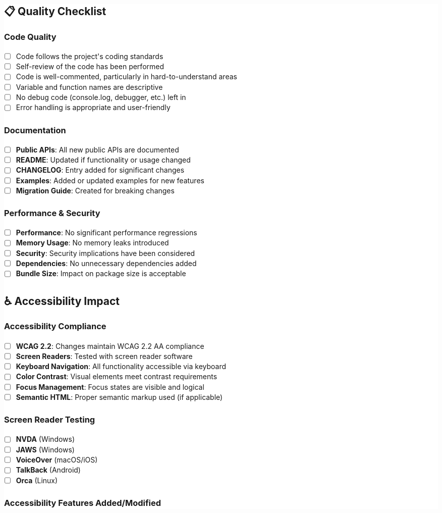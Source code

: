 ## 📋 Quality Checklist

### Code Quality

- [ ] Code follows the project's coding standards
- [ ] Self-review of the code has been performed
- [ ] Code is well-commented, particularly in hard-to-understand areas
- [ ] Variable and function names are descriptive
- [ ] No debug code (console.log, debugger, etc.) left in
- [ ] Error handling is appropriate and user-friendly

### Documentation

- [ ] **Public APIs**: All new public APIs are documented
- [ ] **README**: Updated if functionality or usage changed
- [ ] **CHANGELOG**: Entry added for significant changes
- [ ] **Examples**: Added or updated examples for new features
- [ ] **Migration Guide**: Created for breaking changes

### Performance & Security

- [ ] **Performance**: No significant performance regressions
- [ ] **Memory Usage**: No memory leaks introduced
- [ ] **Security**: Security implications have been considered
- [ ] **Dependencies**: No unnecessary dependencies added
- [ ] **Bundle Size**: Impact on package size is acceptable

## ♿ Accessibility Impact



### Accessibility Compliance

- [ ] **WCAG 2.2**: Changes maintain WCAG 2.2 AA compliance
- [ ] **Screen Readers**: Tested with screen reader software
- [ ] **Keyboard Navigation**: All functionality accessible via keyboard
- [ ] **Color Contrast**: Visual elements meet contrast requirements
- [ ] **Focus Management**: Focus states are visible and logical
- [ ] **Semantic HTML**: Proper semantic markup used (if applicable)

### Screen Reader Testing

- [ ] **NVDA** (Windows)
- [ ] **JAWS** (Windows)
- [ ] **VoiceOver** (macOS/iOS)
- [ ] **TalkBack** (Android)
- [ ] **Orca** (Linux)

### Accessibility Features Added/Modified


